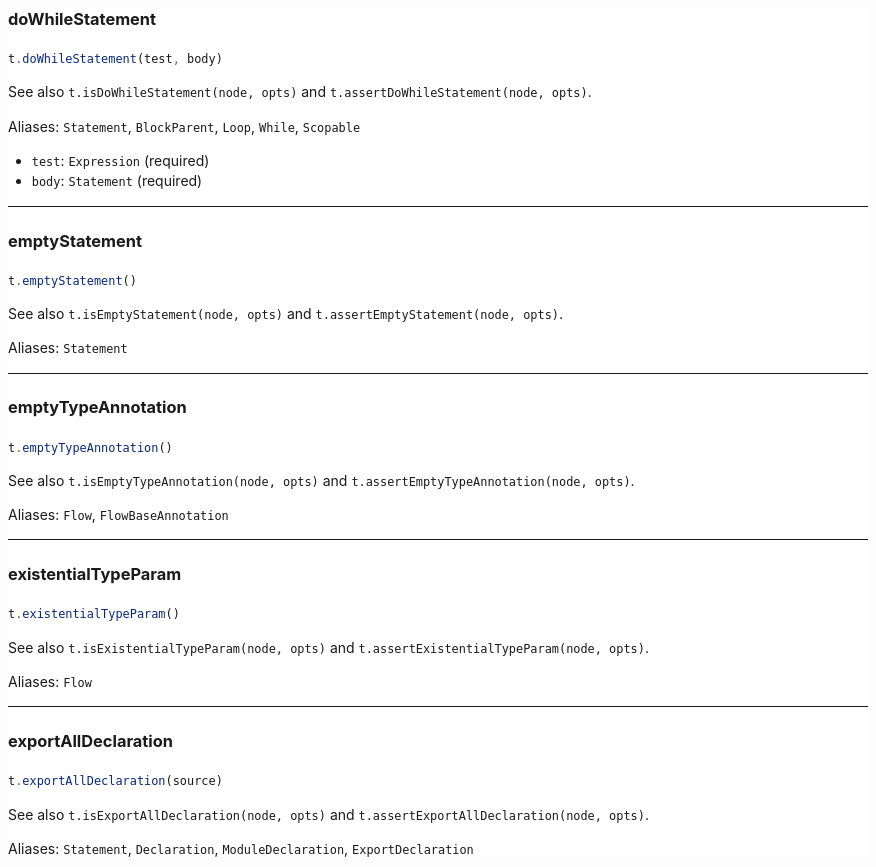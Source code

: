 ### doWhileStatement
```javascript
t.doWhileStatement(test, body)
```

See also `t.isDoWhileStatement(node, opts)` and `t.assertDoWhileStatement(node, opts)`.

Aliases: `Statement`, `BlockParent`, `Loop`, `While`, `Scopable`

- `test`: `Expression` (required)
- `body`: `Statement` (required)

---

### emptyStatement
```javascript
t.emptyStatement()
```

See also `t.isEmptyStatement(node, opts)` and `t.assertEmptyStatement(node, opts)`.

Aliases: `Statement`


---

### emptyTypeAnnotation
```javascript
t.emptyTypeAnnotation()
```

See also `t.isEmptyTypeAnnotation(node, opts)` and `t.assertEmptyTypeAnnotation(node, opts)`.

Aliases: `Flow`, `FlowBaseAnnotation`


---

### existentialTypeParam
```javascript
t.existentialTypeParam()
```

See also `t.isExistentialTypeParam(node, opts)` and `t.assertExistentialTypeParam(node, opts)`.

Aliases: `Flow`


---

### exportAllDeclaration
```javascript
t.exportAllDeclaration(source)
```

See also `t.isExportAllDeclaration(node, opts)` and `t.assertExportAllDeclaration(node, opts)`.

Aliases: `Statement`, `Declaration`, `ModuleDeclaration`, `ExportDeclaration`
